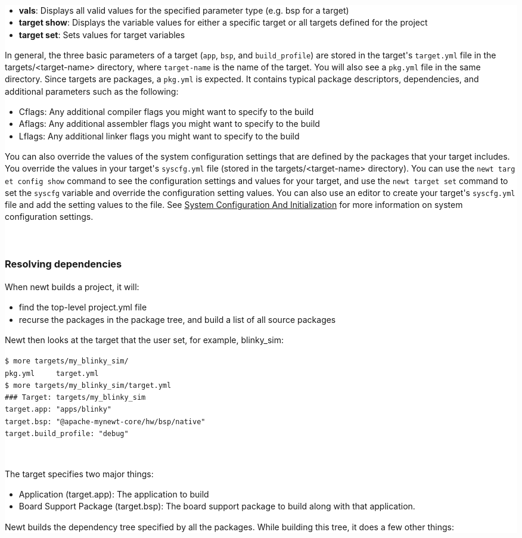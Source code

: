* **vals**: Displays all valid values for the specified parameter type (e.g. bsp for a target)
* **target show**: Displays the variable values for either a specific target or all targets defined for the project
* **target set**: Sets values for target variables

In general, the three basic parameters of a target (`app`, `bsp`, and `build_profile`) are stored in the target's `target.yml` file in the targets/&lt;target-name&gt; directory, where `target-name` is the name of the target. You will also see a `pkg.yml` file in the same directory. Since targets are packages, a `pkg.yml` is expected. It contains typical package descriptors, dependencies, and additional parameters such as the following:

* Cflags: Any additional compiler flags you might want to specify to the build
* Aflags: Any additional assembler flags you might want to specify to the build
* Lflags: Any additional linker flags you might want to specify to the build

You can also override the values of the system configuration settings that are defined by the packages that your target includes. You override the values in your target's `syscfg.yml` file (stored in the targets/&lt;target-name&gt; directory). You can use the `newt target config show` command to see the configuration settings and values for your target, and use the `newt target set` command to set the `syscfg` variable and override the configuration setting values.  You can also use an editor to create your target's `syscfg.yml` file and add the setting values to the file.  See [System Configuration And Initialization](/os/modules/sysinitconfig/sysinitconfig.md) for more information on system configuration settings.

<br>


### Resolving dependencies

When newt builds a project, it will:

* find the top-level project.yml file
* recurse the packages in the package tree, and build a list of all 
source packages

Newt then looks at the target that the user set, for example, blinky_sim:

```
$ more targets/my_blinky_sim/
pkg.yml     target.yml
$ more targets/my_blinky_sim/target.yml
### Target: targets/my_blinky_sim
target.app: "apps/blinky"
target.bsp: "@apache-mynewt-core/hw/bsp/native"
target.build_profile: "debug"
```

<br>

The target specifies two major things:

* Application (target.app): The application to build
* Board Support Package (target.bsp): The board support package to build 
along with that application.

Newt builds the dependency tree specified by all the packages. While building this tree, it does a few other things:
